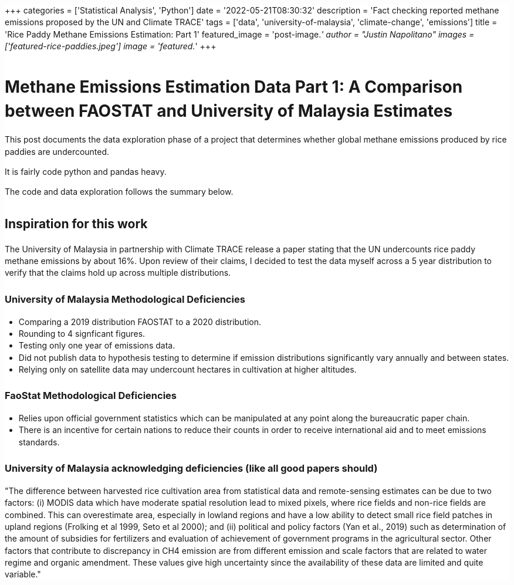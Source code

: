 +++
categories = ['Statistical Analysis', 'Python']
date = '2022-05-21T08:30:32'
description = 'Fact checking reported methane emissions proposed by the UN and Climate TRACE'
tags = ['data', 'university-of-malaysia', 'climate-change', 'emissions']
title = 'Rice Paddy Methane Emissions Estimation: Part 1'
featured_image = 'post-image.*'
author = "Justin Napolitano"
images = ['featured-rice-paddies.jpeg']
image = 'featured.*'
+++

# Methane Emissions Estimation Data Part 1: A Comparison between FAOSTAT and University of Malaysia Estimates


This post documents the data exploration phase of a project that determines whether global methane emissions produced by rice paddies are undercounted. 

It is fairly code python and pandas heavy. 

The code and data exploration follows the summary below.  

## Inspiration for this work

The University of Malaysia in partnership with Climate TRACE release a paper stating that the UN undercounts rice paddy methane emissions by about 16%.  Upon review of their claims, I decided to test the data myself across a 5 year distribution to verify that the claims hold up across multiple distributions.  

### University of Malaysia Methodological Deficiencies
* Comparing a 2019 distribution FAOSTAT to a 2020 distribution.
* Rounding to 4 signficant figures.
* Testing only one year of emissions data.
* Did not publish data to hypothesis testing to determine if emission distributions significantly vary annually and between states.
* Relying only on satellite data may undercount hectares in cultivation at higher altitudes.  

### FaoStat Methodological Deficiencies
* Relies upon official government statistics which can be manipulated at any point along the bureaucratic paper chain.
* There is an incentive for certain nations to reduce their counts in order to receive international aid and to meet emissions standards.  

### University of Malaysia acknowledging deficiencies (like all good papers should)

"The difference between harvested rice cultivation area from statistical data and remote-sensing estimates can be due to two factors: (i) MODIS data which have moderate spatial resolution lead to mixed pixels, where rice fields and non-rice fields are combined. This can overestimate area, especially in lowland regions and have a low ability to detect small rice field patches in upland regions (Frolking et al 1999, Seto et al 2000); and (ii) political and policy factors (Yan et al., 2019) such as determination of the amount of subsidies for fertilizers and evaluation of achievement of government programs in the agricultural sector. Other factors that contribute to discrepancy in CH4 emission are from different emission and scale factors that are related to water regime and organic amendment. These values give high uncertainty since the availability of these data are limited and quite variable."
